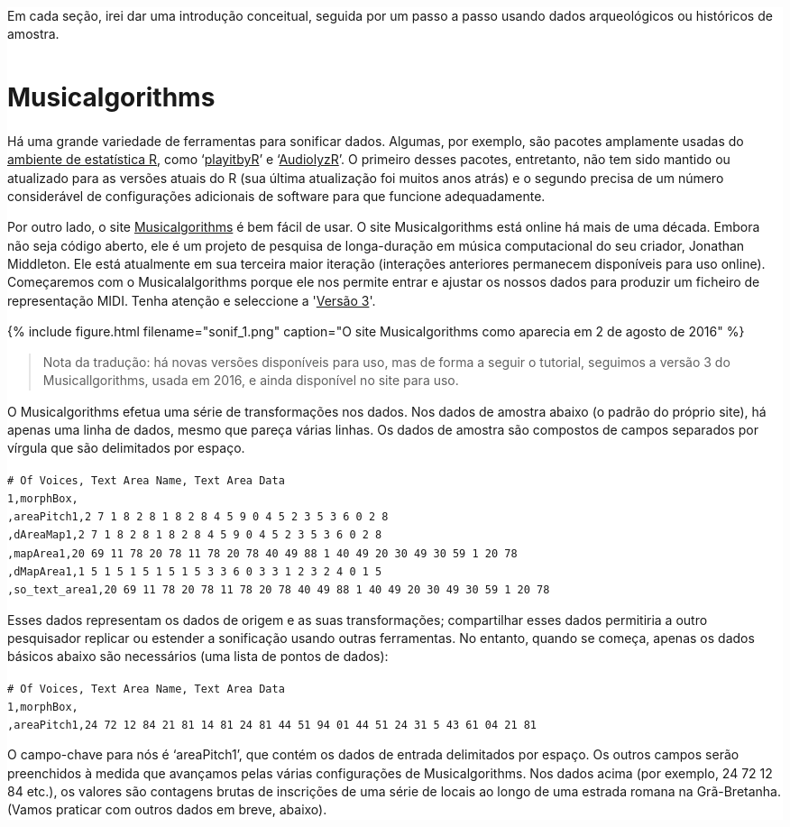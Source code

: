 Em cada seção, irei dar uma introdução conceitual, seguida por um passo a passo usando dados arqueológicos ou históricos de amostra.

# Musicalgorithms

Há uma grande variedade de ferramentas para sonificar dados. Algumas, por exemplo, são pacotes amplamente usadas do [ambiente de estatística R](https://cran.r-project.org/), como ‘[playitbyR](https://cran.r-project.org/web/packages/playitbyr/index.html)’ e ‘[AudiolyzR](https://cran.r-project.org/web/packages/audiolyzR/index.html)’. O primeiro desses pacotes, entretanto, não tem sido mantido ou atualizado para as versões atuais do R (sua última atualização foi muitos anos atrás) e o segundo precisa de um número considerável de configurações adicionais de software para que funcione adequadamente.  

Por outro lado, o site [Musicalgorithms](http://musicalgorithms.org/) é bem fácil de usar. O site Musicalgorithms está online há mais de uma década. Embora não seja código aberto, ele é um projeto de pesquisa de longa-duração em música computacional do seu criador, Jonathan Middleton. Ele está atualmente em sua terceira maior iteração (interações anteriores permanecem disponíveis para uso online). Começaremos com o Musicalalgorithms porque ele nos permite entrar e ajustar os nossos dados para produzir um ficheiro de representação MIDI. Tenha atenção e seleccione a '[Versão 3](http://musicalgorithms.org/3.0/index.html)'.

{% include figure.html filename="sonif_1.png" caption="O site Musicalgorithms como aparecia em 2 de agosto de 2016" %}

> Nota da tradução: há novas versões disponíveis para uso, mas de forma a seguir o tutorial, seguimos a versão 3 do Musicallgorithms, usada em 2016, e ainda disponível no site para uso.

O Musicalgorithms efetua uma série de transformações nos dados. Nos dados de amostra abaixo (o padrão do próprio site), há apenas uma linha de dados, mesmo que pareça várias linhas. Os dados de amostra são compostos de campos separados por vírgula que são delimitados por espaço.

```
# Of Voices, Text Area Name, Text Area Data
1,morphBox,
,areaPitch1,2 7 1 8 2 8 1 8 2 8 4 5 9 0 4 5 2 3 5 3 6 0 2 8
,dAreaMap1,2 7 1 8 2 8 1 8 2 8 4 5 9 0 4 5 2 3 5 3 6 0 2 8
,mapArea1,20 69 11 78 20 78 11 78 20 78 40 49 88 1 40 49 20 30 49 30 59 1 20 78
,dMapArea1,1 5 1 5 1 5 1 5 1 5 3 3 6 0 3 3 1 2 3 2 4 0 1 5
,so_text_area1,20 69 11 78 20 78 11 78 20 78 40 49 88 1 40 49 20 30 49 30 59 1 20 78
```

Esses dados representam os dados de origem e as suas transformações; compartilhar esses dados permitiria a outro pesquisador replicar ou estender a sonificação usando outras ferramentas. No entanto, quando se começa, apenas os dados básicos abaixo são necessários (uma lista de pontos de dados):

```
# Of Voices, Text Area Name, Text Area Data
1,morphBox,
,areaPitch1,24 72 12 84 21 81 14 81 24 81 44 51 94 01 44 51 24 31 5 43 61 04 21 81
```

O campo-chave para nós é ‘areaPitch1’, que contém os dados de entrada delimitados por espaço. Os outros campos serão preenchidos à medida que avançamos pelas várias configurações de Musicalgorithms. Nos dados acima (por exemplo, 24 72 12 84 etc.), os valores são contagens brutas de inscrições de uma série de locais ao longo de uma estrada romana na Grã-Bretanha. (Vamos praticar com outros dados em breve, abaixo).
